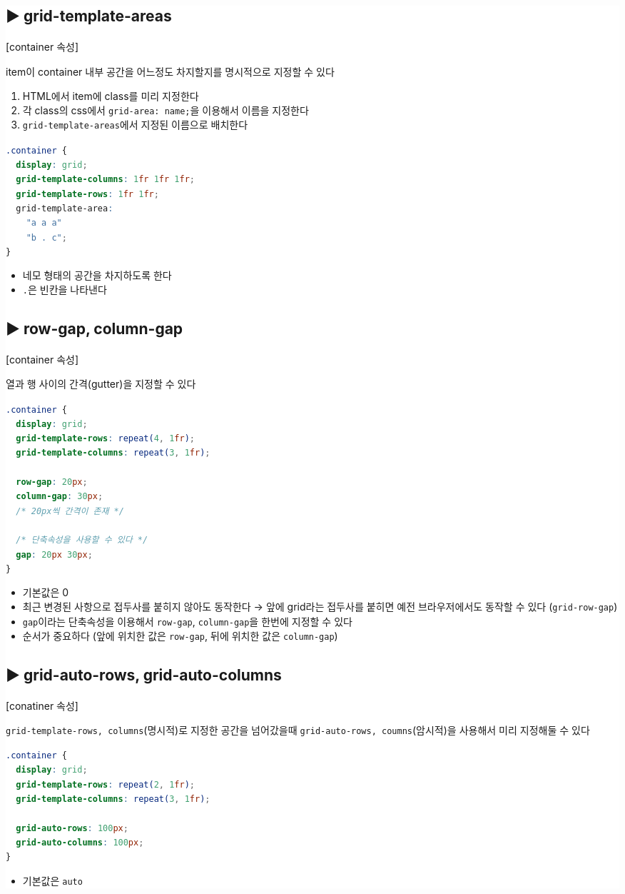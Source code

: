 ## ▶️ grid-template-areas
[container 속성]

item이 container 내부 공간을 어느정도 차지할지를 명시적으로 지정할 수 있다

  1. HTML에서 item에 class를 미리 지정한다
  2. 각 class의 css에서 `grid-area: name;`을 이용해서 이름을 지정한다
  3. `grid-template-areas`에서 지정된 이름으로 배치한다 

```css
.container {
  display: grid;
  grid-template-columns: 1fr 1fr 1fr;
  grid-template-rows: 1fr 1fr;
  grid-template-area: 
    "a a a"
    "b . c";
}
```
- 네모 형태의 공간을 차지하도록 한다
- `.`은 빈칸을 나타낸다

## ▶️ row-gap, column-gap
[container 속성]

열과 행 사이의 간격(gutter)을 지정할 수 있다

```css
.container {
  display: grid;
  grid-template-rows: repeat(4, 1fr);
  grid-template-columns: repeat(3, 1fr);

  row-gap: 20px;
  column-gap: 30px;
  /* 20px씩 간격이 존재 */
  
  /* 단축속성을 사용할 수 있다 */
  gap: 20px 30px;
}
```

- 기본값은 0
- 최근 변경된 사항으로 접두사를 붙히지 않아도 동작한다 → 앞에 grid라는 접두사를 붙히면 예전 브라우저에서도 동작할 수 있다 (`grid-row-gap`)
- `gap`이라는 단축속성을 이용해서 `row-gap`, `column-gap`을 한번에 지정할 수 있다
- 순서가 중요하다 (앞에 위치한 값은 `row-gap`, 뒤에 위치한 값은 `column-gap`)

## ▶️ grid-auto-rows, grid-auto-columns
[conatiner 속성]

`grid-template-rows, columns`(명시적)로 지정한 공간을 넘어갔을때 `grid-auto-rows, coumns`(암시적)을 사용해서 미리 지정해둘 수 있다

```css
.container {
  display: grid;
  grid-template-rows: repeat(2, 1fr);
  grid-template-columns: repeat(3, 1fr);

  grid-auto-rows: 100px; 
  grid-auto-columns: 100px; 
}
```
- 기본값은 `auto`
